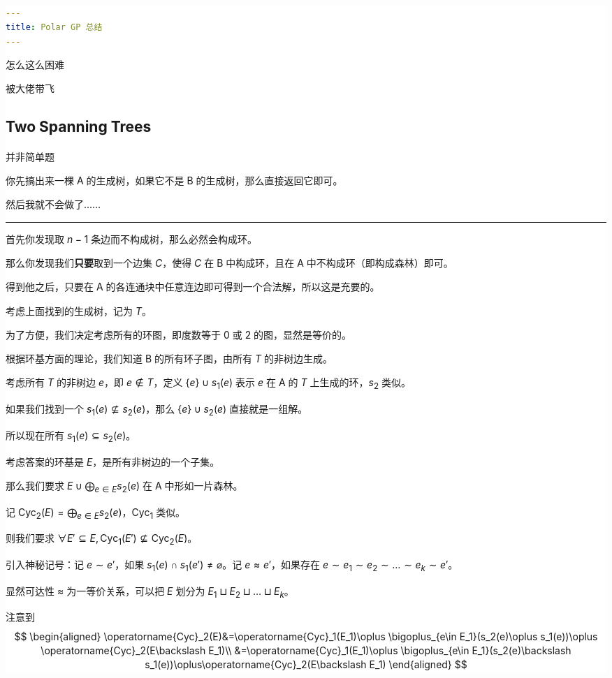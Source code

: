 ```yaml
---
title: Polar GP 总结
---
```



怎么这么困难

被大佬带飞

## Two Spanning Trees

并非简单题

你先搞出来一棵 A 的生成树，如果它不是 B 的生成树，那么直接返回它即可。

然后我就不会做了……

---

首先你发现取 $n-1$ 条边而不构成树，那么必然会构成环。

那么你发现我们**只要**取到一个边集 $C$，使得 $C$ 在 B 中构成环，且在 A 中不构成环（即构成森林）即可。

得到他之后，只要在 A 的各连通块中任意连边即可得到一个合法解，所以这是充要的。

考虑上面找到的生成树，记为 $T$。

为了方便，我们决定考虑所有的环图，即度数等于 0 或 2 的图，显然是等价的。

根据环基方面的理论，我们知道 B 的所有环子图，由所有 $T$ 的非树边生成。

考虑所有 $T$ 的非树边 $e$，即 $e\notin T$，定义 $\{e\}\cup s_1(e)$ 表示 $e$ 在 A 的 $T$ 上生成的环，$s_2$ 类似。

如果我们找到一个 $s_1(e)\nsubseteq s_2(e)$，那么 $\{e\}\cup s_2(e)$ 直接就是一组解。

所以现在所有 $s_1(e)\subseteq s_2(e)$。

考虑答案的环基是 $E$，是所有非树边的一个子集。

那么我们要求 $E\cup \bigoplus_{e\in E}s_2(e)$ 在 A 中形如一片森林。

记 $\operatorname{Cyc}_2(E)=\bigoplus_{e\in E}s_2(e)$，$\operatorname{Cyc}_1$ 类似。

则我们要求 $\forall E'\subseteq E,\operatorname{Cyc}_1(E')\nsubseteq \operatorname{Cyc}_2(E)$。

引入神秘记号：记 $e\sim e'$，如果 $s_1(e)\cap s_1(e')\ne \varnothing$。记 $e\approx e'$，如果存在 $e\sim e_1\sim e_2\sim \dots\sim e_k\sim e'$。

显然可达性 $\approx$ 为一等价关系，可以把 $E$ 划分为 $E_1\sqcup E_2\sqcup \dots \sqcup E_k$。

注意到
$$
\begin{aligned}
\operatorname{Cyc}_2(E)&=\operatorname{Cyc}_1(E_1)\oplus \bigoplus_{e\in E_1}(s_2(e)\oplus s_1(e))\oplus \operatorname{Cyc}_2(E\backslash E_1)\\
&=\operatorname{Cyc}_1(E_1)\oplus \bigoplus_{e\in E_1}(s_2(e)\backslash s_1(e))\oplus\operatorname{Cyc}_2(E\backslash E_1)
\end{aligned}
$$
